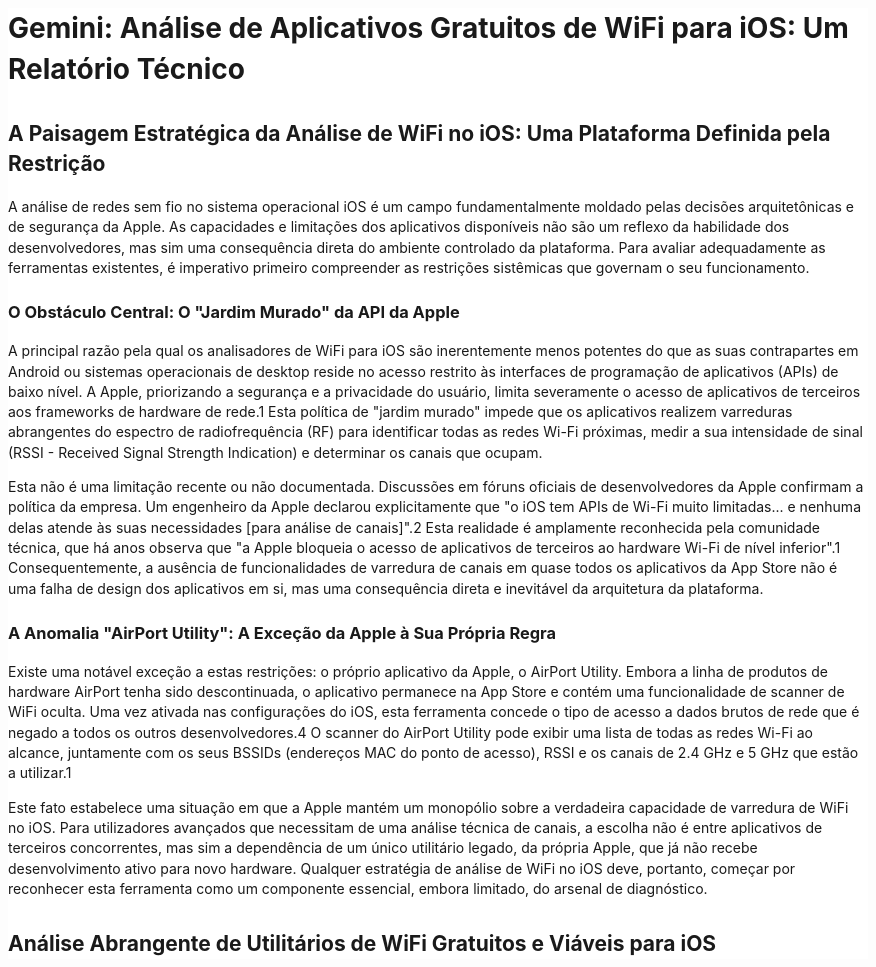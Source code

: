 # Gemini: Análise de Aplicativos Gratuitos de WiFi para iOS: Um Relatório Técnico

## A Paisagem Estratégica da Análise de WiFi no iOS: Uma Plataforma Definida pela Restrição

A análise de redes sem fio no sistema operacional iOS é um campo fundamentalmente moldado pelas decisões arquitetônicas e de segurança da Apple. As capacidades e limitações dos aplicativos disponíveis não são um reflexo da habilidade dos desenvolvedores, mas sim uma consequência direta do ambiente controlado da plataforma. Para avaliar adequadamente as ferramentas existentes, é imperativo primeiro compreender as restrições sistêmicas que governam o seu funcionamento.

### O Obstáculo Central: O "Jardim Murado" da API da Apple

A principal razão pela qual os analisadores de WiFi para iOS são inerentemente menos potentes do que as suas contrapartes em Android ou sistemas operacionais de desktop reside no acesso restrito às interfaces de programação de aplicativos (APIs) de baixo nível. A Apple, priorizando a segurança e a privacidade do usuário, limita severamente o acesso de aplicativos de terceiros aos frameworks de hardware de rede.1 Esta política de "jardim murado" impede que os aplicativos realizem varreduras abrangentes do espectro de radiofrequência (RF) para identificar todas as redes Wi-Fi próximas, medir a sua intensidade de sinal (RSSI - Received Signal Strength Indication) e determinar os canais que ocupam.

Esta não é uma limitação recente ou não documentada. Discussões em fóruns oficiais de desenvolvedores da Apple confirmam a política da empresa. Um engenheiro da Apple declarou explicitamente que "o iOS tem APIs de Wi-Fi muito limitadas... e nenhuma delas atende às suas necessidades [para análise de canais]".2 Esta realidade é amplamente reconhecida pela comunidade técnica, que há anos observa que "a Apple bloqueia o acesso de aplicativos de terceiros ao hardware Wi-Fi de nível inferior".1 Consequentemente, a ausência de funcionalidades de varredura de canais em quase todos os aplicativos da App Store não é uma falha de design dos aplicativos em si, mas uma consequência direta e inevitável da arquitetura da plataforma.

### A Anomalia "AirPort Utility": A Exceção da Apple à Sua Própria Regra

Existe uma notável exceção a estas restrições: o próprio aplicativo da Apple, o AirPort Utility. Embora a linha de produtos de hardware AirPort tenha sido descontinuada, o aplicativo permanece na App Store e contém uma funcionalidade de scanner de WiFi oculta. Uma vez ativada nas configurações do iOS, esta ferramenta concede o tipo de acesso a dados brutos de rede que é negado a todos os outros desenvolvedores.4 O scanner do AirPort Utility pode exibir uma lista de todas as redes Wi-Fi ao alcance, juntamente com os seus BSSIDs (endereços MAC do ponto de acesso), RSSI e os canais de 2.4 GHz e 5 GHz que estão a utilizar.1

Este fato estabelece uma situação em que a Apple mantém um monopólio sobre a verdadeira capacidade de varredura de WiFi no iOS. Para utilizadores avançados que necessitam de uma análise técnica de canais, a escolha não é entre aplicativos de terceiros concorrentes, mas sim a dependência de um único utilitário legado, da própria Apple, que já não recebe desenvolvimento ativo para novo hardware. Qualquer estratégia de análise de WiFi no iOS deve, portanto, começar por reconhecer esta ferramenta como um componente essencial, embora limitado, do arsenal de diagnóstico.

## Análise Abrangente de Utilitários de WiFi Gratuitos e Viáveis para iOS
